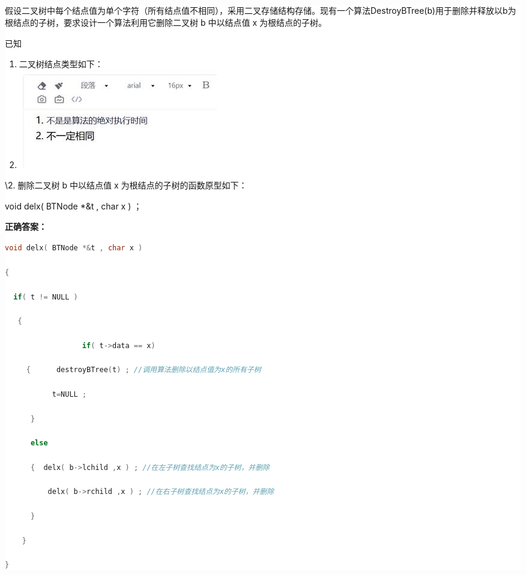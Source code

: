 假设二叉树中每个结点值为单个字符（所有结点值不相同），采用二叉存储结构存储。现有一个算法DestroyBTree(b)用于删除并释放以b为根结点的子树，要求设计一个算法利用它删除二叉树 b 中以结点值 x 为根结点的子树。

已知

1.  二叉树结点类型如下：
2. ![img](%E6%96%B0%E5%BB%BA%20%E6%96%87%E6%9C%AC%E6%96%87%E6%A1%A3/clip_image010.jpg)

\2. 删除二叉树 b 中以结点值 x 为根结点的子树的函数原型如下：

void delx( BTNode *&t , char x ) ； 

 

 

**正确答案：**

```c
void delx( BTNode *&t , char x ) 

{

  if( t != NULL )

   { 

​                  if( t->data == x)

​     {      destroyBTree(t) ; //调用算法删除以结点值为x的所有子树

​           t=NULL ; 

​      }

​      else

​      {  delx( b->lchild ,x ) ; //在左子树查找结点为x的子树，并删除

​          delx( b->rchild ,x ) ; //在右子树查找结点为x的子树，并删除

​      }

​    }

}
```
